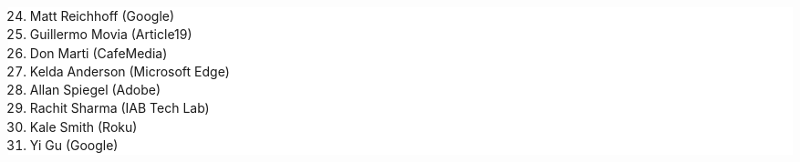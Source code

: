 24. Matt Reichhoff (Google)
25. Guillermo Movia (Article19)
26. Don Marti (CafeMedia)
27. Kelda Anderson (Microsoft Edge)
28. Allan Spiegel (Adobe)
29. Rachit Sharma (IAB Tech Lab)
30. Kale Smith (Roku)
31. Yi Gu (Google)
